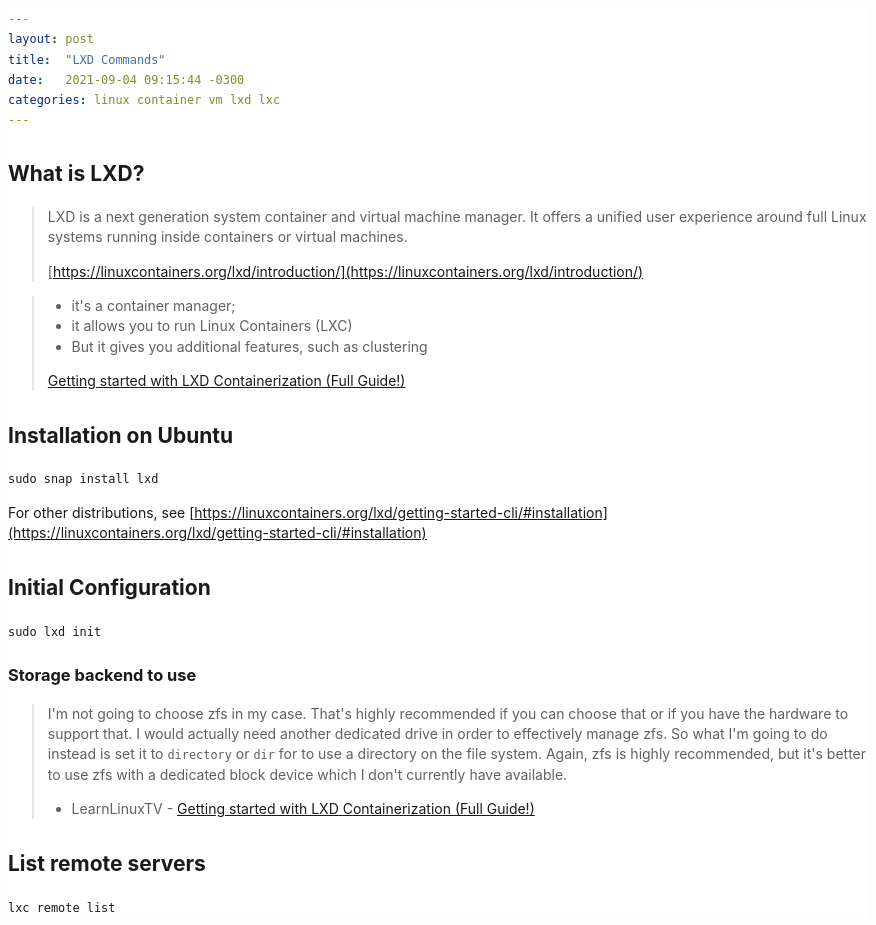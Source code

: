 ```yaml
---
layout: post
title:  "LXD Commands"
date:   2021-09-04 09:15:44 -0300
categories: linux container vm lxd lxc
---
```


## What is LXD?

>LXD is a next generation system container and virtual machine manager. It offers a unified user experience around full Linux systems running inside containers or virtual machines.
>
> [https://linuxcontainers.org/lxd/introduction/](https://linuxcontainers.org/lxd/introduction/)

> - it's a container manager;
> - it allows you to run Linux Containers (LXC)
> - But it gives you additional features, such as clustering
>
> [Getting started with LXD Containerization (Full Guide!)](https://www.youtube.com/watch?v=aIwgPKkVj8s)

## Installation on Ubuntu

`sudo snap install lxd`

For other distributions, see [https://linuxcontainers.org/lxd/getting-started-cli/#installation](https://linuxcontainers.org/lxd/getting-started-cli/#installation)

## Initial Configuration

`sudo lxd init`


### Storage backend to use

>I'm not going to choose zfs in my case. That's highly recommended if
> you can choose that or if you have the hardware to support that. I
> would actually need another dedicated drive in order to effectively
> manage zfs. So what I'm going to do instead is set it to `directory` or `dir`
>for to use a directory on the file system. Again, zfs is highly recommended,
>but it's better to use zfs with a dedicated block device which I don't currently
>have available.
>
>  - LearnLinuxTV - [Getting started with LXD Containerization (Full Guide!)](https://www.youtube.com/watch?v=aIwgPKkVj8s)

## List remote servers

`lxc remote list`
